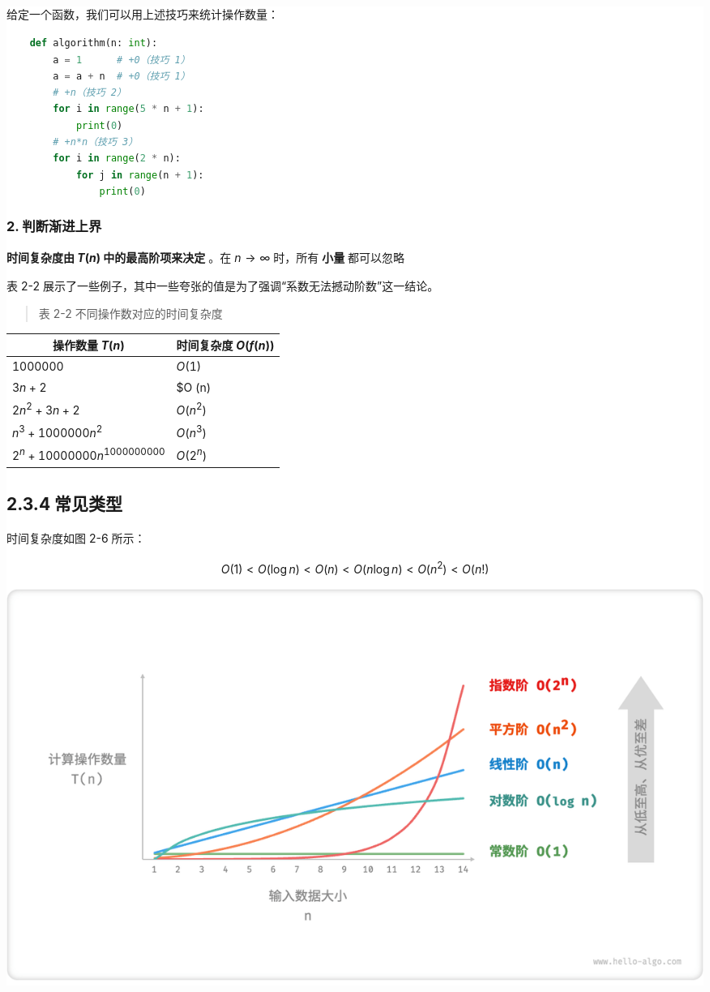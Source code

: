 给定一个函数，我们可以用上述技巧来统计操作数量：

```Python
	def algorithm(n: int):
	    a = 1      # +0（技巧 1）
	    a = a + n  # +0（技巧 1）
	    # +n（技巧 2）
	    for i in range(5 * n + 1):
	        print(0)
	    # +n*n（技巧 3）
	    for i in range(2 * n):
	        for j in range(n + 1):
	            print(0)
```

### 2. 判断渐进上界

**时间复杂度由 $T (n)$ 中的最高阶项来决定** 。在 $n \rightarrow \infty$ 时，所有 **小量** 都可以忽略

表 2-2 展示了一些例子，其中一些夸张的值是为了强调“系数无法撼动阶数”这一结论。

>表 2-2 不同操作数对应的时间复杂度

| 操作数量 $T (n)$                | 时间复杂度 $O (f (n))$ |
| ------------------------------- | ---------------------- |
| $1000000$                       | $O (1)$                |
| $3n + 2$                        | $O (n)                 |
| $2n^{2} + 3n + 2$               | $O (n^{2})$            |
| $n^{3} + 1000000n^{2}$          | $O (n^{3})$            |
| $2^{n} + 10000000n^{1000000000}$ | $O(2^{n})$             |

## 2.3.4 常见类型

时间复杂度如图 2-6 所示：

$$O (1) < O (\log {n) < O (n) < O (n \log {n}) < O (n^{2})} < O (n!)$$

![](imgs/Pasted%20image%2020231215201503.png)
